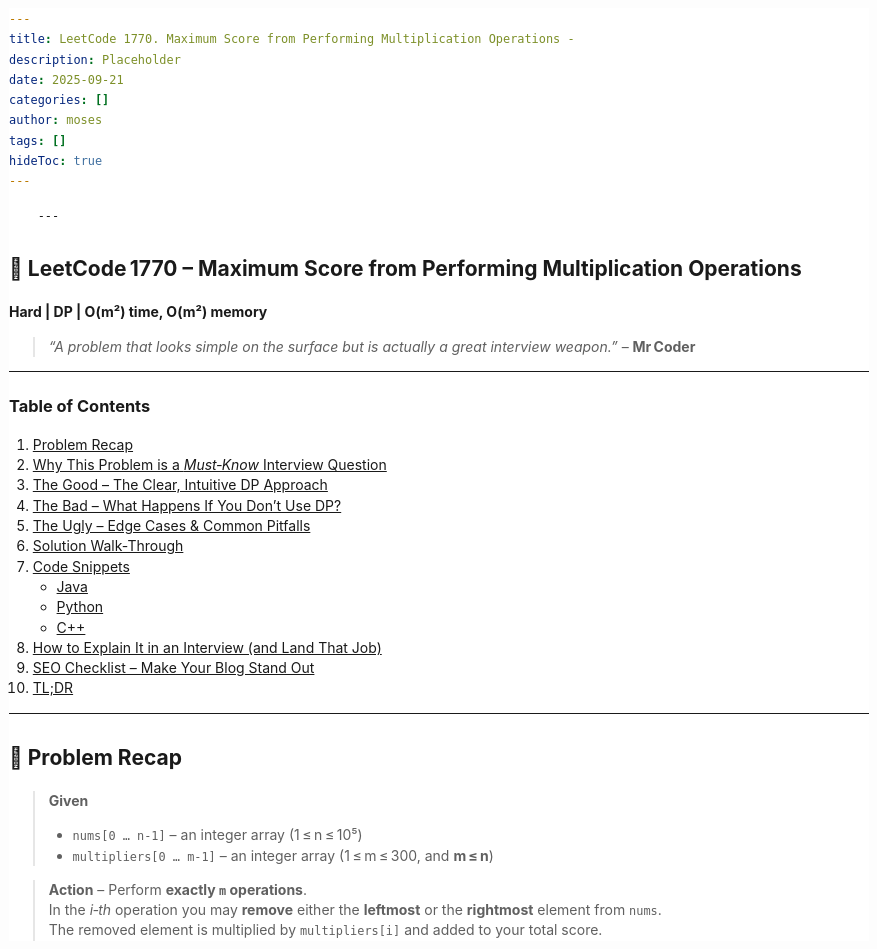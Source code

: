 ```yaml
---
title: LeetCode 1770. Maximum Score from Performing Multiplication Operations - 
description: Placeholder
date: 2025-09-21
categories: []
author: moses
tags: []
hideToc: true
---
```

        ---

## 🚀 LeetCode 1770 – Maximum Score from Performing Multiplication Operations  
**Hard | DP | O(m²) time, O(m²) memory**  

> *“A problem that looks simple on the surface but is actually a great interview weapon.”* – **Mr Coder**

---

### Table of Contents  
1. [Problem Recap](#problem-recap)  
2. [Why This Problem is a *Must‑Know* Interview Question](#why-this-problem-is-a-must‑know-interview-question)  
3. [The Good – The Clear, Intuitive DP Approach](#the-good-the-clear-intuitive-dp-approach)  
4. [The Bad – What Happens If You Don’t Use DP?](#the-bad-what-happens-if-you-dont-use-dp)  
5. [The Ugly – Edge Cases & Common Pitfalls](#the-ugly-edge-cases-common-pitfalls)  
6. [Solution Walk‑Through](#solution-walk‑through)  
7. [Code Snippets](#code-snippets)  
   - [Java](#java)  
   - [Python](#python)  
   - [C++](#c++)  
8. [How to Explain It in an Interview (and Land That Job)](#how-to-explain-it-in-an-interview)  
9. [SEO Checklist – Make Your Blog Stand Out](#seo-checklist)  
10. [TL;DR](#tl‑dr)

---

## 📌 Problem Recap  

> **Given**  
> *   `nums[0 … n-1]` – an integer array (1 ≤ n ≤ 10⁵)  
> *   `multipliers[0 … m-1]` – an integer array (1 ≤ m ≤ 300, and **m ≤ n**)  

> **Action** – Perform **exactly `m` operations**.  
> In the *i‑th* operation you may **remove** either the **leftmost** or the **rightmost** element from `nums`.  
> The removed element is multiplied by `multipliers[i]` and added to your total score.  
